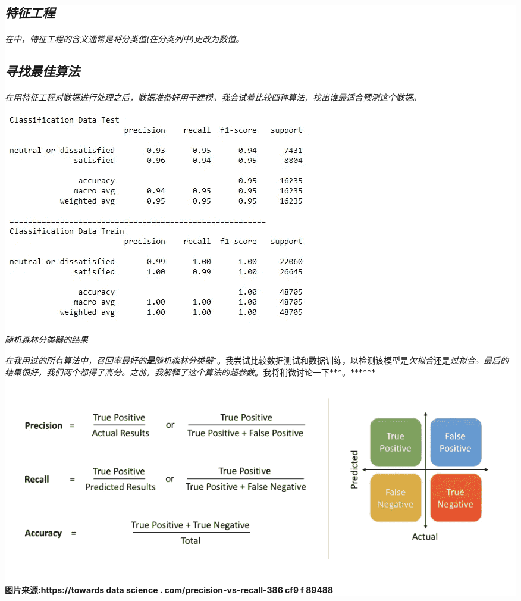 ## *特征工程*

*在中，特征工程的含义通常是将分类值(在分类列中)更改为数值。*

## *寻找最佳算法*

*在用特征工程对数据进行处理之后，数据准备好用于建模。我会试着比较四种算法，找出谁最适合预测这个数据。*

*![](img/434e0f5df14fa7c8c8ba9e2ad7d2ed16.png)*

*随机森林分类器的结果*

*在我用过的所有算法中，召回率最好的**是**随机森林分类器**。我尝试比较数据测试和数据训练，以检测该模型是*欠拟合*还是*过拟合。*最后的结果很好，我们两个都得了高分。之前，我解释了这个算法的*超参数*。我将稍微讨论一下***。******

**![](img/3d7572270b5ab19c46f0ee1273988d3b.png)**

**图片来源:[https://towards data science . com/precision-vs-recall-386 cf9 f 89488](https://towardsdatascience.com/precision-vs-recall-386cf9f89488)**
